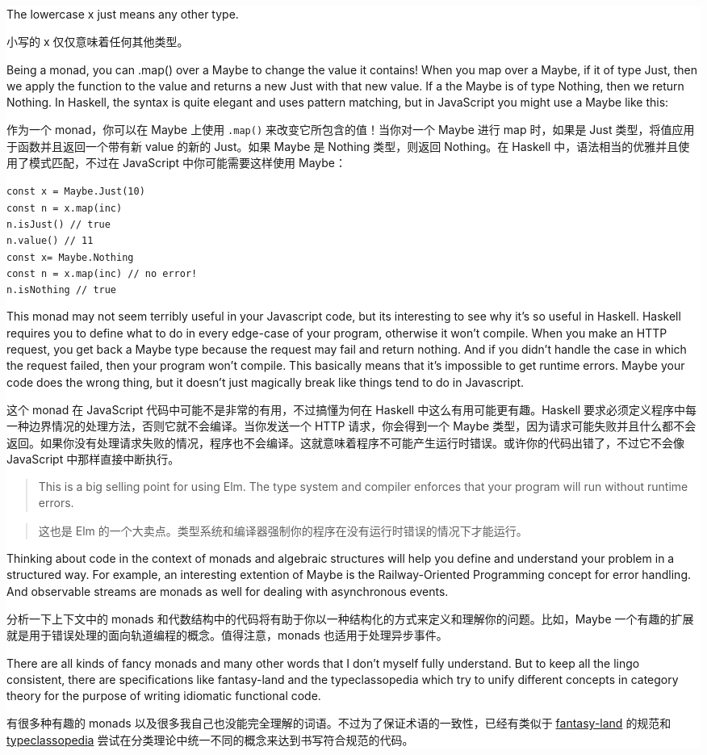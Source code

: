 The lowercase x just means any other type.

小写的 x 仅仅意味着任何其他类型。

Being a monad, you can .map() over a Maybe to change the value it contains! When you map over a Maybe, if it of type Just, then we apply the function to the value and returns a new Just with that new value. If a the Maybe is of type Nothing, then we return Nothing. In Haskell, the syntax is quite elegant and uses pattern matching, but in JavaScript you might use a Maybe like this:

作为一个 monad，你可以在 Maybe 上使用 `.map()` 来改变它所包含的值！当你对一个 Maybe 进行 map 时，如果是 Just 类型，将值应用于函数并且返回一个带有新 value 的新的 Just。如果 Maybe 是 Nothing 类型，则返回 Nothing。在 Haskell 中，语法相当的优雅并且使用了模式匹配，不过在 JavaScript 中你可能需要这样使用 Maybe：

```
const x = Maybe.Just(10)
const n = x.map(inc)
n.isJust() // true
n.value() // 11
const x= Maybe.Nothing
const n = x.map(inc) // no error!
n.isNothing // true
```

This monad may not seem terribly useful in your Javascript code, but its interesting to see why it’s so useful in Haskell. Haskell requires you to define what to do in every edge-case of your program, otherwise it won’t compile. When you make an HTTP request, you get back a Maybe type because the request may fail and return nothing. And if you didn’t handle the case in which the request failed, then your program won’t compile. This basically means that it’s impossible to get runtime errors. Maybe your code does the wrong thing, but it doesn’t just magically break like things tend to do in Javascript.

这个 monad 在 JavaScript 代码中可能不是非常的有用，不过搞懂为何在 Haskell 中这么有用可能更有趣。Haskell 要求必须定义程序中每一种边界情况的处理方法，否则它就不会编译。当你发送一个 HTTP 请求，你会得到一个 Maybe 类型，因为请求可能失败并且什么都不会返回。如果你没有处理请求失败的情况，程序也不会编译。这就意味着程序不可能产生运行时错误。或许你的代码出错了，不过它不会像 JavaScript 中那样直接中断执行。

>This is a big selling point for using Elm. The type system and compiler enforces that your program will run without runtime errors.

>这也是 Elm 的一个大卖点。类型系统和编译器强制你的程序在没有运行时错误的情况下才能运行。

Thinking about code in the context of monads and algebraic structures will help you define and understand your problem in a structured way. For example, an interesting extention of Maybe is the Railway-Oriented Programming concept for error handling. And observable streams are monads as well for dealing with asynchronous events.

分析一下上下文中的 monads 和代数结构中的代码将有助于你以一种结构化的方式来定义和理解你的问题。比如，Maybe 一个有趣的扩展就是用于错误处理的面向轨道编程的概念。值得注意，monads 也适用于处理异步事件。

There are all kinds of fancy monads and many other words that I don’t myself fully understand. But to keep all the lingo consistent, there are specifications like fantasy-land and the typeclassopedia which try to unify different concepts in category theory for the purpose of writing idiomatic functional code.  

有很多种有趣的 monads 以及很多我自己也没能完全理解的词语。不过为了保证术语的一致性，已经有类似于 [fantasy-land](https://github.com/fantasyland/fantasy-land) 的规范和 [typeclassopedia](https://wiki.haskell.org/Typeclassopedia) 尝试在分类理论中统一不同的概念来达到书写符合规范的代码。

